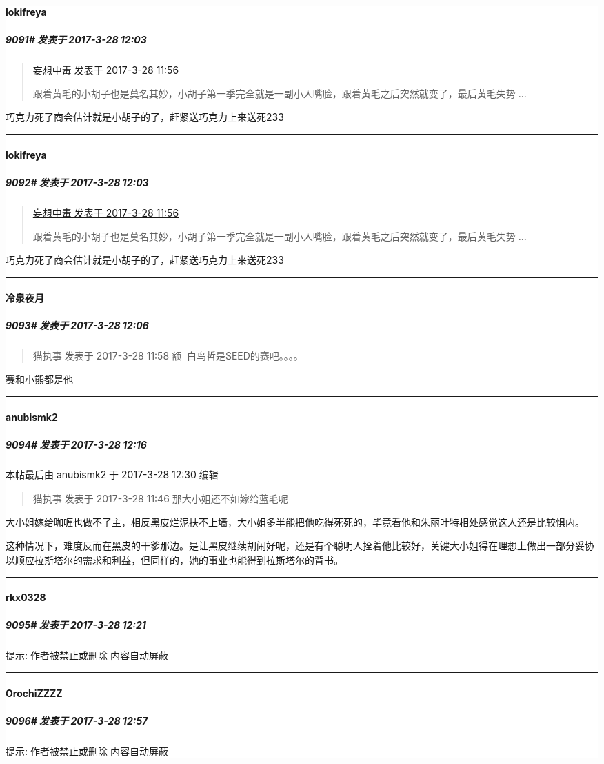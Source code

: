 ####  lokifreya  
##### 9091#       发表于 2017-3-28 12:03

<blockquote><a href="httphttps://bbs.saraba1st.com/2b/forum.php?mod=redirect&amp;goto=findpost&amp;pid=35524393&amp;ptid=1336845" target="_blank">妄想中毒 发表于 2017-3-28 11:56</a>

跟着黄毛的小胡子也是莫名其妙，小胡子第一季完全就是一副小人嘴脸，跟着黄毛之后突然就变了，最后黄毛失势 ...</blockquote>
巧克力死了商会估计就是小胡子的了，赶紧送巧克力上来送死233

*****

####  lokifreya  
##### 9092#       发表于 2017-3-28 12:03

<blockquote><a href="httphttps://bbs.saraba1st.com/2b/forum.php?mod=redirect&amp;goto=findpost&amp;pid=35524393&amp;ptid=1336845" target="_blank">妄想中毒 发表于 2017-3-28 11:56</a>

跟着黄毛的小胡子也是莫名其妙，小胡子第一季完全就是一副小人嘴脸，跟着黄毛之后突然就变了，最后黄毛失势 ...</blockquote>
巧克力死了商会估计就是小胡子的了，赶紧送巧克力上来送死233

*****

####  冷泉夜月  
##### 9093#       发表于 2017-3-28 12:06

<blockquote>猫执事 发表于 2017-3-28 11:58
额  白鸟哲是SEED的赛吧。。。。</blockquote>
赛和小熊都是他

*****

####  anubismk2  
##### 9094#       发表于 2017-3-28 12:16

 本帖最后由 anubismk2 于 2017-3-28 12:30 编辑 
<blockquote>猫执事 发表于 2017-3-28 11:46
那大小姐还不如嫁给蓝毛呢</blockquote>

大小姐嫁给咖喱也做不了主，相反黑皮烂泥扶不上墙，大小姐多半能把他吃得死死的，毕竟看他和朱丽叶特相处感觉这人还是比较惧内。

这种情况下，难度反而在黑皮的干爹那边。是让黑皮继续胡闹好呢，还是有个聪明人拴着他比较好，关键大小姐得在理想上做出一部分妥协以顺应拉斯塔尔的需求和利益，但同样的，她的事业也能得到拉斯塔尔的背书。

*****

####  rkx0328  
##### 9095#       发表于 2017-3-28 12:21

提示: 作者被禁止或删除 内容自动屏蔽

*****

####  OrochiZZZZ  
##### 9096#       发表于 2017-3-28 12:57

提示: 作者被禁止或删除 内容自动屏蔽
